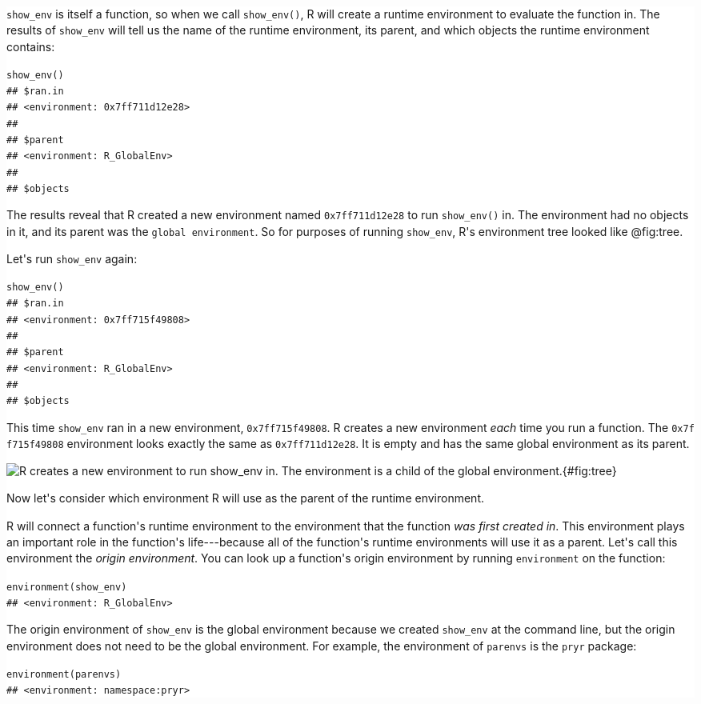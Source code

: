 `show_env` is itself a function, so when we call `show_env()`, R will create a runtime environment to evaluate the function in. The results of `show_env` will tell us the name of the runtime environment, its parent, and which objects the runtime environment contains:

``` {.r}
show_env()
## $ran.in
## <environment: 0x7ff711d12e28>
## 
## $parent
## <environment: R_GlobalEnv>
## 
## $objects
```

The results reveal that R created a new environment named `0x7ff711d12e28` to run `show_env()` in. The environment had no objects in it, and its parent was the `global environment`. So for purposes of running `show_env`, R's environment tree looked like @fig:tree.

Let's run `show_env` again:

``` {.r}
show_env()
## $ran.in
## <environment: 0x7ff715f49808>
## 
## $parent
## <environment: R_GlobalEnv>
## 
## $objects
```

This time `show_env` ran in a new environment, `0x7ff715f49808`. R creates a new environment *each* time you run a function. The `0x7ff715f49808` environment looks exactly the same as `0x7ff711d12e28`. It is empty and has the same global environment as its parent.

![R creates a new environment to run show_env in. The environment is a child of the global environment.](images/hopr_0604.png){#fig:tree}

Now let's consider which environment R will use as the parent of the runtime environment.

R will connect a function's runtime environment to the environment that the function *was first created in*. This environment plays an important role in the function's life---because all of the function's runtime environments will use it as a parent. Let's call this environment the *origin environment*. You can look up a function's origin environment by running `environment` on the function:

``` {.r}
environment(show_env)
## <environment: R_GlobalEnv>
```

The origin environment of `show_env` is the global environment because we created `show_env` at the command line, but the origin environment does not need to be the global environment. For example, the environment of `parenvs` is the `pryr` package:

``` {.r}
environment(parenvs)
## <environment: namespace:pryr>
```
